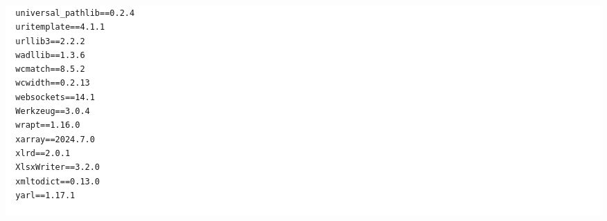 ```elisp
  universal_pathlib==0.2.4
  uritemplate==4.1.1
  urllib3==2.2.2
  wadllib==1.3.6
  wcmatch==8.5.2
  wcwidth==0.2.13
  websockets==14.1
  Werkzeug==3.0.4
  wrapt==1.16.0
  xarray==2024.7.0
  xlrd==2.0.1
  XlsxWriter==3.2.0
  xmltodict==0.13.0
  yarl==1.17.1

